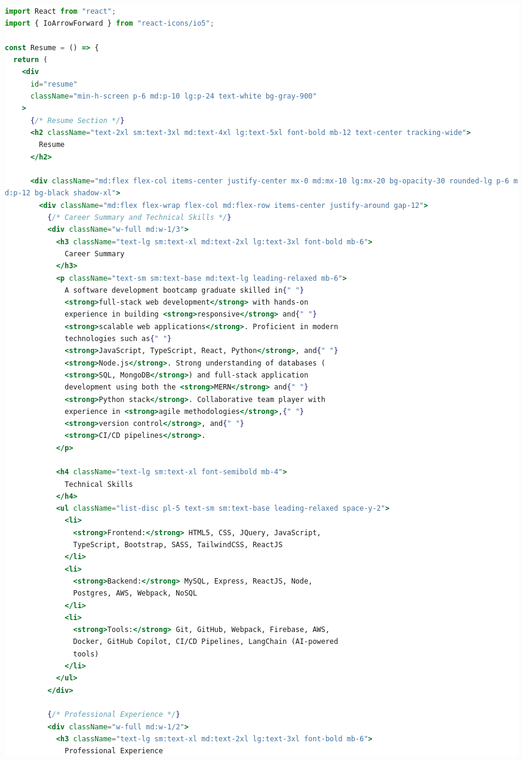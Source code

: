 ```jsx
import React from "react";
import { IoArrowForward } from "react-icons/io5";

const Resume = () => {
  return (
    <div
      id="resume"
      className="min-h-screen p-6 md:p-10 lg:p-24 text-white bg-gray-900"
    >
      {/* Resume Section */}
      <h2 className="text-2xl sm:text-3xl md:text-4xl lg:text-5xl font-bold mb-12 text-center tracking-wide">
        Resume
      </h2>

      <div className="md:flex flex-col items-center justify-center mx-0 md:mx-10 lg:mx-20 bg-opacity-30 rounded-lg p-6 md:p-12 bg-black shadow-xl">
        <div className="md:flex flex-wrap flex-col md:flex-row items-center justify-around gap-12">
          {/* Career Summary and Technical Skills */}
          <div className="w-full md:w-1/3">
            <h3 className="text-lg sm:text-xl md:text-2xl lg:text-3xl font-bold mb-6">
              Career Summary
            </h3>
            <p className="text-sm sm:text-base md:text-lg leading-relaxed mb-6">
              A software development bootcamp graduate skilled in{" "}
              <strong>full-stack web development</strong> with hands-on
              experience in building <strong>responsive</strong> and{" "}
              <strong>scalable web applications</strong>. Proficient in modern
              technologies such as{" "}
              <strong>JavaScript, TypeScript, React, Python</strong>, and{" "}
              <strong>Node.js</strong>. Strong understanding of databases (
              <strong>SQL, MongoDB</strong>) and full-stack application
              development using both the <strong>MERN</strong> and{" "}
              <strong>Python stack</strong>. Collaborative team player with
              experience in <strong>agile methodologies</strong>,{" "}
              <strong>version control</strong>, and{" "}
              <strong>CI/CD pipelines</strong>.
            </p>

            <h4 className="text-lg sm:text-xl font-semibold mb-4">
              Technical Skills
            </h4>
            <ul className="list-disc pl-5 text-sm sm:text-base leading-relaxed space-y-2">
              <li>
                <strong>Frontend:</strong> HTML5, CSS, JQuery, JavaScript,
                TypeScript, Bootstrap, SASS, TailwindCSS, ReactJS
              </li>
              <li>
                <strong>Backend:</strong> MySQL, Express, ReactJS, Node,
                Postgres, AWS, Webpack, NoSQL
              </li>
              <li>
                <strong>Tools:</strong> Git, GitHub, Webpack, Firebase, AWS,
                Docker, GitHub Copilot, CI/CD Pipelines, LangChain (AI-powered
                tools)
              </li>
            </ul>
          </div>

          {/* Professional Experience */}
          <div className="w-full md:w-1/2">
            <h3 className="text-lg sm:text-xl md:text-2xl lg:text-3xl font-bold mb-6">
              Professional Experience
```
